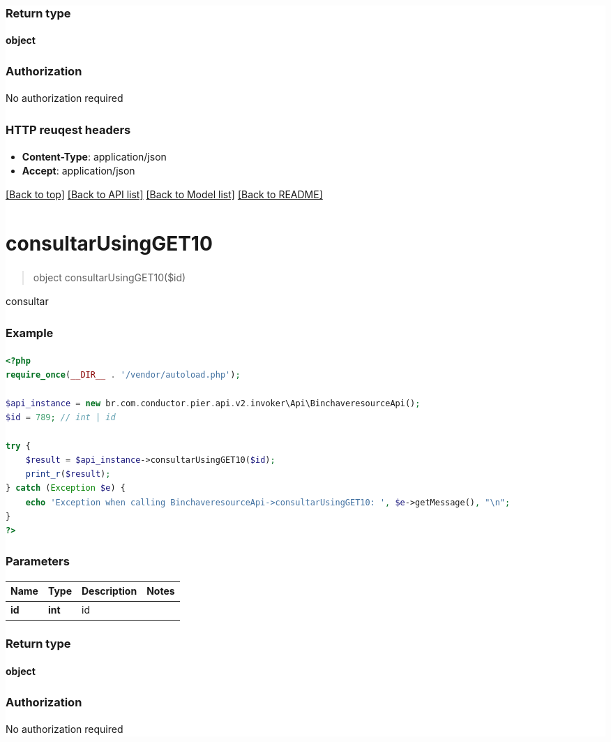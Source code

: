 ### Return type

**object**

### Authorization

No authorization required

### HTTP reuqest headers

 - **Content-Type**: application/json
 - **Accept**: application/json

[[Back to top]](#) [[Back to API list]](../README.md#documentation-for-api-endpoints) [[Back to Model list]](../README.md#documentation-for-models) [[Back to README]](../README.md)

# **consultarUsingGET10**
> object consultarUsingGET10($id)

consultar

### Example 
```php
<?php
require_once(__DIR__ . '/vendor/autoload.php');

$api_instance = new br.com.conductor.pier.api.v2.invoker\Api\BinchaveresourceApi();
$id = 789; // int | id

try { 
    $result = $api_instance->consultarUsingGET10($id);
    print_r($result);
} catch (Exception $e) {
    echo 'Exception when calling BinchaveresourceApi->consultarUsingGET10: ', $e->getMessage(), "\n";
}
?>
```

### Parameters

Name | Type | Description  | Notes
------------- | ------------- | ------------- | -------------
 **id** | **int**| id | 

### Return type

**object**

### Authorization

No authorization required
